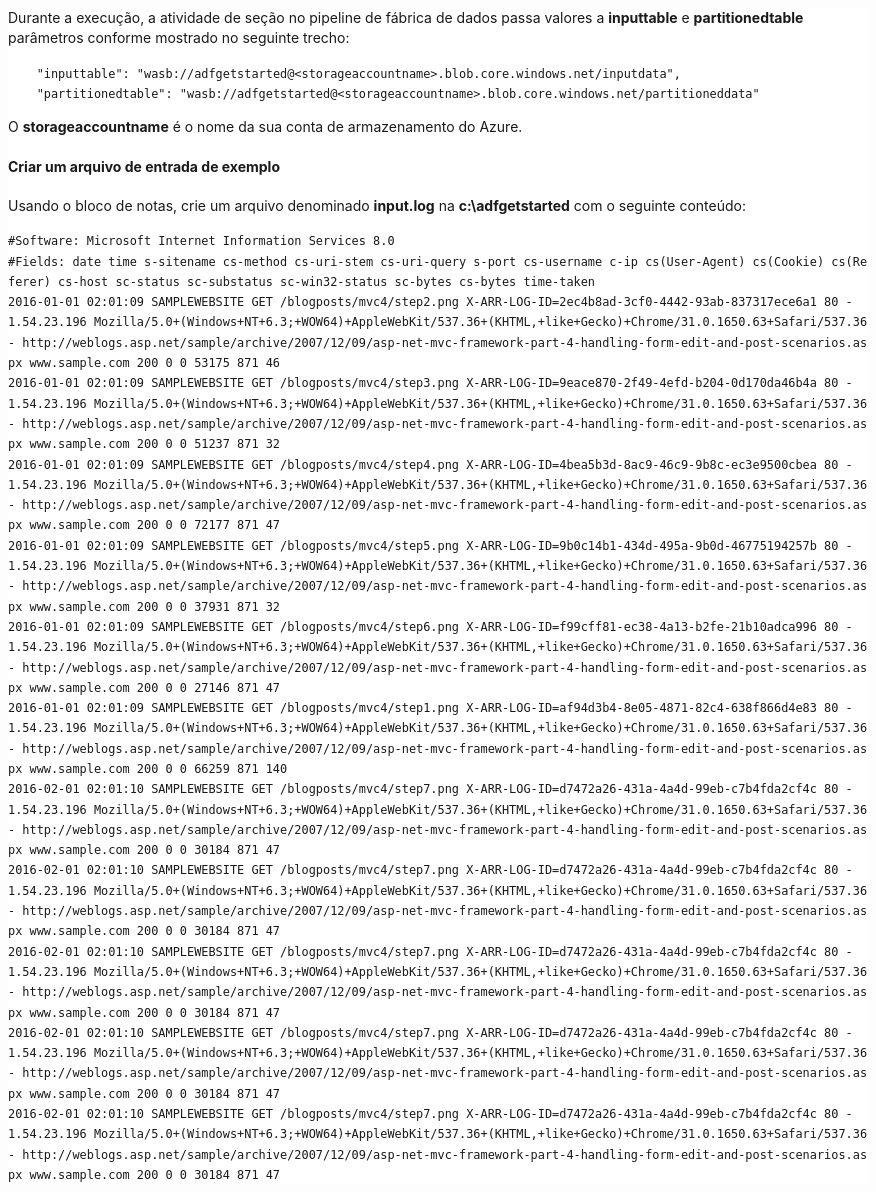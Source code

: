 Durante a execução, a atividade de seção no pipeline de fábrica de dados passa valores a **inputtable** e **partitionedtable** parâmetros conforme mostrado no seguinte trecho:  

        "inputtable": "wasb://adfgetstarted@<storageaccountname>.blob.core.windows.net/inputdata",
        "partitionedtable": "wasb://adfgetstarted@<storageaccountname>.blob.core.windows.net/partitioneddata"

O **storageaccountname** é o nome da sua conta de armazenamento do Azure.
 
#### <a name="create-a-sample-input-file"></a>Criar um arquivo de entrada de exemplo
Usando o bloco de notas, crie um arquivo denominado **input.log** na **c:\adfgetstarted** com o seguinte conteúdo: 

    #Software: Microsoft Internet Information Services 8.0
    #Fields: date time s-sitename cs-method cs-uri-stem cs-uri-query s-port cs-username c-ip cs(User-Agent) cs(Cookie) cs(Referer) cs-host sc-status sc-substatus sc-win32-status sc-bytes cs-bytes time-taken
    2016-01-01 02:01:09 SAMPLEWEBSITE GET /blogposts/mvc4/step2.png X-ARR-LOG-ID=2ec4b8ad-3cf0-4442-93ab-837317ece6a1 80 - 1.54.23.196 Mozilla/5.0+(Windows+NT+6.3;+WOW64)+AppleWebKit/537.36+(KHTML,+like+Gecko)+Chrome/31.0.1650.63+Safari/537.36 - http://weblogs.asp.net/sample/archive/2007/12/09/asp-net-mvc-framework-part-4-handling-form-edit-and-post-scenarios.aspx www.sample.com 200 0 0 53175 871 46
    2016-01-01 02:01:09 SAMPLEWEBSITE GET /blogposts/mvc4/step3.png X-ARR-LOG-ID=9eace870-2f49-4efd-b204-0d170da46b4a 80 - 1.54.23.196 Mozilla/5.0+(Windows+NT+6.3;+WOW64)+AppleWebKit/537.36+(KHTML,+like+Gecko)+Chrome/31.0.1650.63+Safari/537.36 - http://weblogs.asp.net/sample/archive/2007/12/09/asp-net-mvc-framework-part-4-handling-form-edit-and-post-scenarios.aspx www.sample.com 200 0 0 51237 871 32
    2016-01-01 02:01:09 SAMPLEWEBSITE GET /blogposts/mvc4/step4.png X-ARR-LOG-ID=4bea5b3d-8ac9-46c9-9b8c-ec3e9500cbea 80 - 1.54.23.196 Mozilla/5.0+(Windows+NT+6.3;+WOW64)+AppleWebKit/537.36+(KHTML,+like+Gecko)+Chrome/31.0.1650.63+Safari/537.36 - http://weblogs.asp.net/sample/archive/2007/12/09/asp-net-mvc-framework-part-4-handling-form-edit-and-post-scenarios.aspx www.sample.com 200 0 0 72177 871 47
    2016-01-01 02:01:09 SAMPLEWEBSITE GET /blogposts/mvc4/step5.png X-ARR-LOG-ID=9b0c14b1-434d-495a-9b0d-46775194257b 80 - 1.54.23.196 Mozilla/5.0+(Windows+NT+6.3;+WOW64)+AppleWebKit/537.36+(KHTML,+like+Gecko)+Chrome/31.0.1650.63+Safari/537.36 - http://weblogs.asp.net/sample/archive/2007/12/09/asp-net-mvc-framework-part-4-handling-form-edit-and-post-scenarios.aspx www.sample.com 200 0 0 37931 871 32
    2016-01-01 02:01:09 SAMPLEWEBSITE GET /blogposts/mvc4/step6.png X-ARR-LOG-ID=f99cff81-ec38-4a13-b2fe-21b10adca996 80 - 1.54.23.196 Mozilla/5.0+(Windows+NT+6.3;+WOW64)+AppleWebKit/537.36+(KHTML,+like+Gecko)+Chrome/31.0.1650.63+Safari/537.36 - http://weblogs.asp.net/sample/archive/2007/12/09/asp-net-mvc-framework-part-4-handling-form-edit-and-post-scenarios.aspx www.sample.com 200 0 0 27146 871 47
    2016-01-01 02:01:09 SAMPLEWEBSITE GET /blogposts/mvc4/step1.png X-ARR-LOG-ID=af94d3b4-8e05-4871-82c4-638f866d4e83 80 - 1.54.23.196 Mozilla/5.0+(Windows+NT+6.3;+WOW64)+AppleWebKit/537.36+(KHTML,+like+Gecko)+Chrome/31.0.1650.63+Safari/537.36 - http://weblogs.asp.net/sample/archive/2007/12/09/asp-net-mvc-framework-part-4-handling-form-edit-and-post-scenarios.aspx www.sample.com 200 0 0 66259 871 140
    2016-02-01 02:01:10 SAMPLEWEBSITE GET /blogposts/mvc4/step7.png X-ARR-LOG-ID=d7472a26-431a-4a4d-99eb-c7b4fda2cf4c 80 - 1.54.23.196 Mozilla/5.0+(Windows+NT+6.3;+WOW64)+AppleWebKit/537.36+(KHTML,+like+Gecko)+Chrome/31.0.1650.63+Safari/537.36 - http://weblogs.asp.net/sample/archive/2007/12/09/asp-net-mvc-framework-part-4-handling-form-edit-and-post-scenarios.aspx www.sample.com 200 0 0 30184 871 47
    2016-02-01 02:01:10 SAMPLEWEBSITE GET /blogposts/mvc4/step7.png X-ARR-LOG-ID=d7472a26-431a-4a4d-99eb-c7b4fda2cf4c 80 - 1.54.23.196 Mozilla/5.0+(Windows+NT+6.3;+WOW64)+AppleWebKit/537.36+(KHTML,+like+Gecko)+Chrome/31.0.1650.63+Safari/537.36 - http://weblogs.asp.net/sample/archive/2007/12/09/asp-net-mvc-framework-part-4-handling-form-edit-and-post-scenarios.aspx www.sample.com 200 0 0 30184 871 47
    2016-02-01 02:01:10 SAMPLEWEBSITE GET /blogposts/mvc4/step7.png X-ARR-LOG-ID=d7472a26-431a-4a4d-99eb-c7b4fda2cf4c 80 - 1.54.23.196 Mozilla/5.0+(Windows+NT+6.3;+WOW64)+AppleWebKit/537.36+(KHTML,+like+Gecko)+Chrome/31.0.1650.63+Safari/537.36 - http://weblogs.asp.net/sample/archive/2007/12/09/asp-net-mvc-framework-part-4-handling-form-edit-and-post-scenarios.aspx www.sample.com 200 0 0 30184 871 47
    2016-02-01 02:01:10 SAMPLEWEBSITE GET /blogposts/mvc4/step7.png X-ARR-LOG-ID=d7472a26-431a-4a4d-99eb-c7b4fda2cf4c 80 - 1.54.23.196 Mozilla/5.0+(Windows+NT+6.3;+WOW64)+AppleWebKit/537.36+(KHTML,+like+Gecko)+Chrome/31.0.1650.63+Safari/537.36 - http://weblogs.asp.net/sample/archive/2007/12/09/asp-net-mvc-framework-part-4-handling-form-edit-and-post-scenarios.aspx www.sample.com 200 0 0 30184 871 47
    2016-02-01 02:01:10 SAMPLEWEBSITE GET /blogposts/mvc4/step7.png X-ARR-LOG-ID=d7472a26-431a-4a4d-99eb-c7b4fda2cf4c 80 - 1.54.23.196 Mozilla/5.0+(Windows+NT+6.3;+WOW64)+AppleWebKit/537.36+(KHTML,+like+Gecko)+Chrome/31.0.1650.63+Safari/537.36 - http://weblogs.asp.net/sample/archive/2007/12/09/asp-net-mvc-framework-part-4-handling-form-edit-and-post-scenarios.aspx www.sample.com 200 0 0 30184 871 47